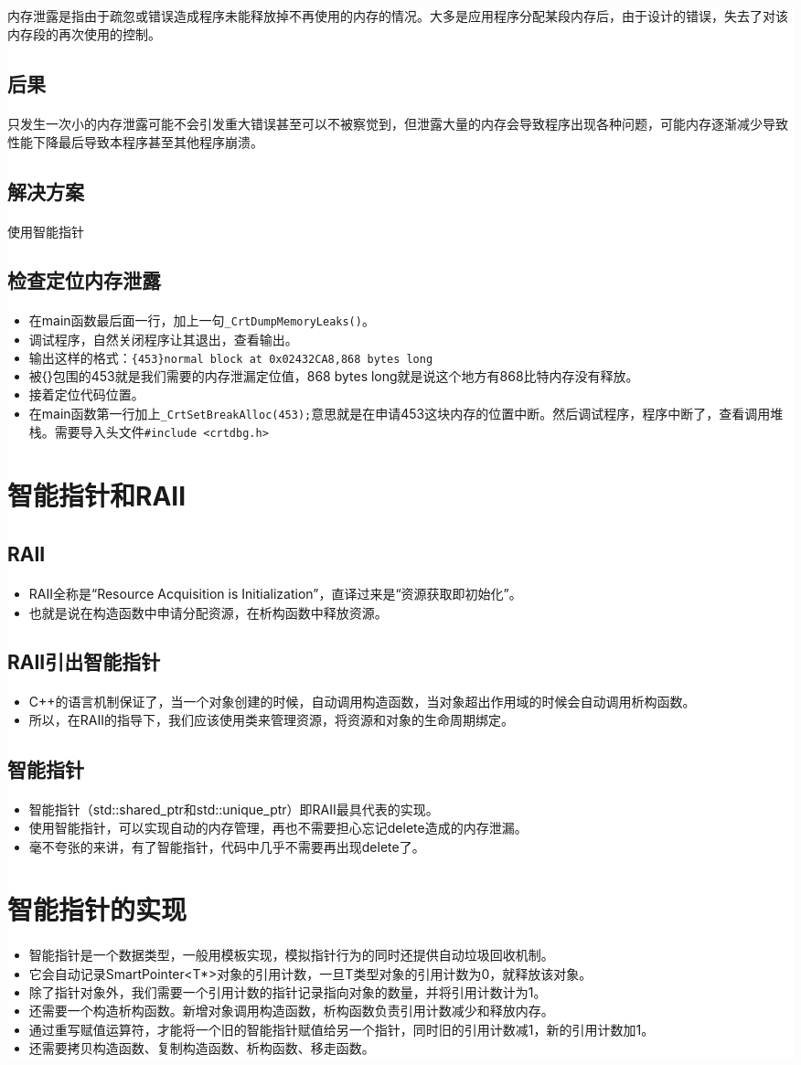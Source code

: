 内存泄露是指由于疏忽或错误造成程序未能释放掉不再使用的内存的情况。大多是应用程序分配某段内存后，由于设计的错误，失去了对该内存段的再次使用的控制。

## 后果

只发生一次小的内存泄露可能不会引发重大错误甚至可以不被察觉到，但泄露大量的内存会导致程序出现各种问题，可能内存逐渐减少导致性能下降最后导致本程序甚至其他程序崩溃。

## 解决方案

使用智能指针

## 检查定位内存泄露

- 在main函数最后面一行，加上一句`_CrtDumpMemoryLeaks()`。
- 调试程序，自然关闭程序让其退出，查看输出。
- 输出这样的格式：`{453}normal block at 0x02432CA8,868 bytes long`
- 被{}包围的453就是我们需要的内存泄漏定位值，868 bytes long就是说这个地方有868比特内存没有释放。
- 接着定位代码位置。
- 在main函数第一行加上`_CrtSetBreakAlloc(453);`意思就是在申请453这块内存的位置中断。然后调试程序，程序中断了，查看调用堆栈。需要导入头文件`#include <crtdbg.h>`



# 智能指针和RAII

## RAII

- RAII全称是“Resource Acquisition is Initialization”，直译过来是“资源获取即初始化”。
- 也就是说在构造函数中申请分配资源，在析构函数中释放资源。

## RAII引出智能指针

- C++的语言机制保证了，当一个对象创建的时候，自动调用构造函数，当对象超出作用域的时候会自动调用析构函数。
- 所以，在RAII的指导下，我们应该使用类来管理资源，将资源和对象的生命周期绑定。

## 智能指针

- 智能指针（std::shared_ptr和std::unique_ptr）即RAII最具代表的实现。
- 使用智能指针，可以实现自动的内存管理，再也不需要担心忘记delete造成的内存泄漏。
- 毫不夸张的来讲，有了智能指针，代码中几乎不需要再出现delete了。



# 智能指针的实现

- 智能指针是一个数据类型，一般用模板实现，模拟指针行为的同时还提供自动垃圾回收机制。
- 它会自动记录SmartPointer<T*>对象的引用计数，一旦T类型对象的引用计数为0，就释放该对象。
- 除了指针对象外，我们需要一个引用计数的指针记录指向对象的数量，并将引用计数计为1。
- 还需要一个构造析构函数。新增对象调用构造函数，析构函数负责引用计数减少和释放内存。
- 通过重写赋值运算符，才能将一个旧的智能指针赋值给另一个指针，同时旧的引用计数减1，新的引用计数加1。
- 还需要拷贝构造函数、复制构造函数、析构函数、移走函数。
